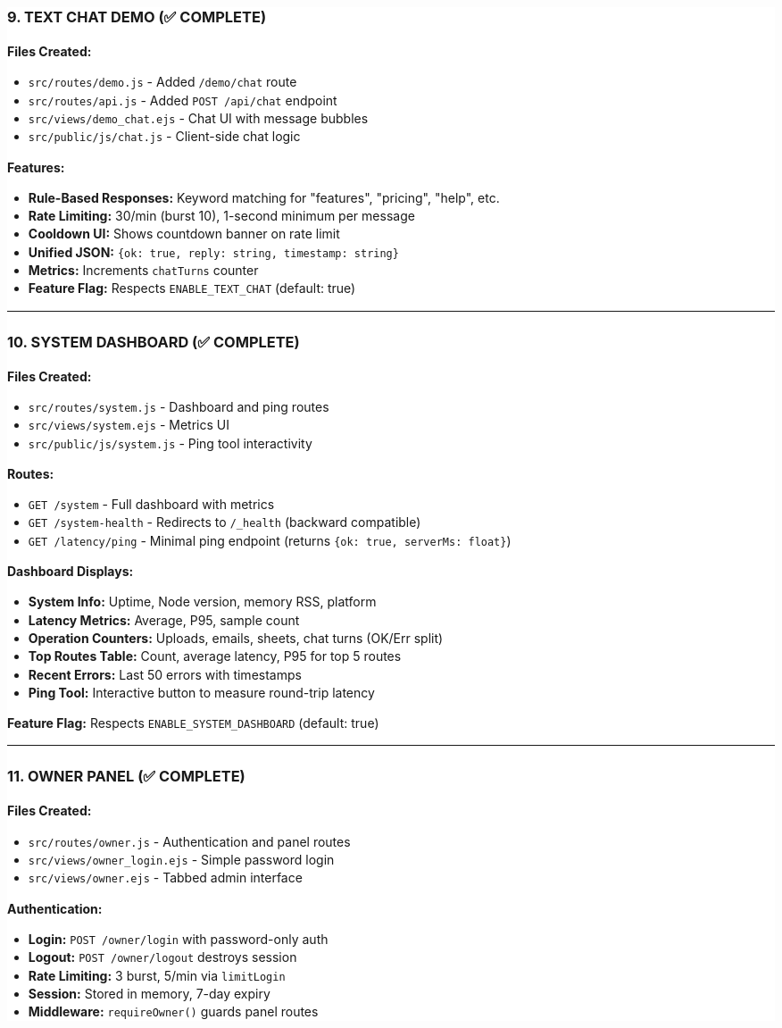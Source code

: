 ### **9. TEXT CHAT DEMO (✅ COMPLETE)**

**Files Created:**
- `src/routes/demo.js` - Added `/demo/chat` route
- `src/routes/api.js` - Added `POST /api/chat` endpoint
- `src/views/demo_chat.ejs` - Chat UI with message bubbles
- `src/public/js/chat.js` - Client-side chat logic

**Features:**
- **Rule-Based Responses:** Keyword matching for "features", "pricing", "help", etc.
- **Rate Limiting:** 30/min (burst 10), 1-second minimum per message
- **Cooldown UI:** Shows countdown banner on rate limit
- **Unified JSON:** `{ok: true, reply: string, timestamp: string}`
- **Metrics:** Increments `chatTurns` counter
- **Feature Flag:** Respects `ENABLE_TEXT_CHAT` (default: true)

---

### **10. SYSTEM DASHBOARD (✅ COMPLETE)**

**Files Created:**
- `src/routes/system.js` - Dashboard and ping routes
- `src/views/system.ejs` - Metrics UI
- `src/public/js/system.js` - Ping tool interactivity

**Routes:**
- `GET /system` - Full dashboard with metrics
- `GET /system-health` - Redirects to `/_health` (backward compatible)
- `GET /latency/ping` - Minimal ping endpoint (returns `{ok: true, serverMs: float}`)

**Dashboard Displays:**
- **System Info:** Uptime, Node version, memory RSS, platform
- **Latency Metrics:** Average, P95, sample count
- **Operation Counters:** Uploads, emails, sheets, chat turns (OK/Err split)
- **Top Routes Table:** Count, average latency, P95 for top 5 routes
- **Recent Errors:** Last 50 errors with timestamps
- **Ping Tool:** Interactive button to measure round-trip latency

**Feature Flag:** Respects `ENABLE_SYSTEM_DASHBOARD` (default: true)

---

### **11. OWNER PANEL (✅ COMPLETE)**

**Files Created:**
- `src/routes/owner.js` - Authentication and panel routes
- `src/views/owner_login.ejs` - Simple password login
- `src/views/owner.ejs` - Tabbed admin interface

**Authentication:**
- **Login:** `POST /owner/login` with password-only auth
- **Logout:** `POST /owner/logout` destroys session
- **Rate Limiting:** 3 burst, 5/min via `limitLogin`
- **Session:** Stored in memory, 7-day expiry
- **Middleware:** `requireOwner()` guards panel routes
